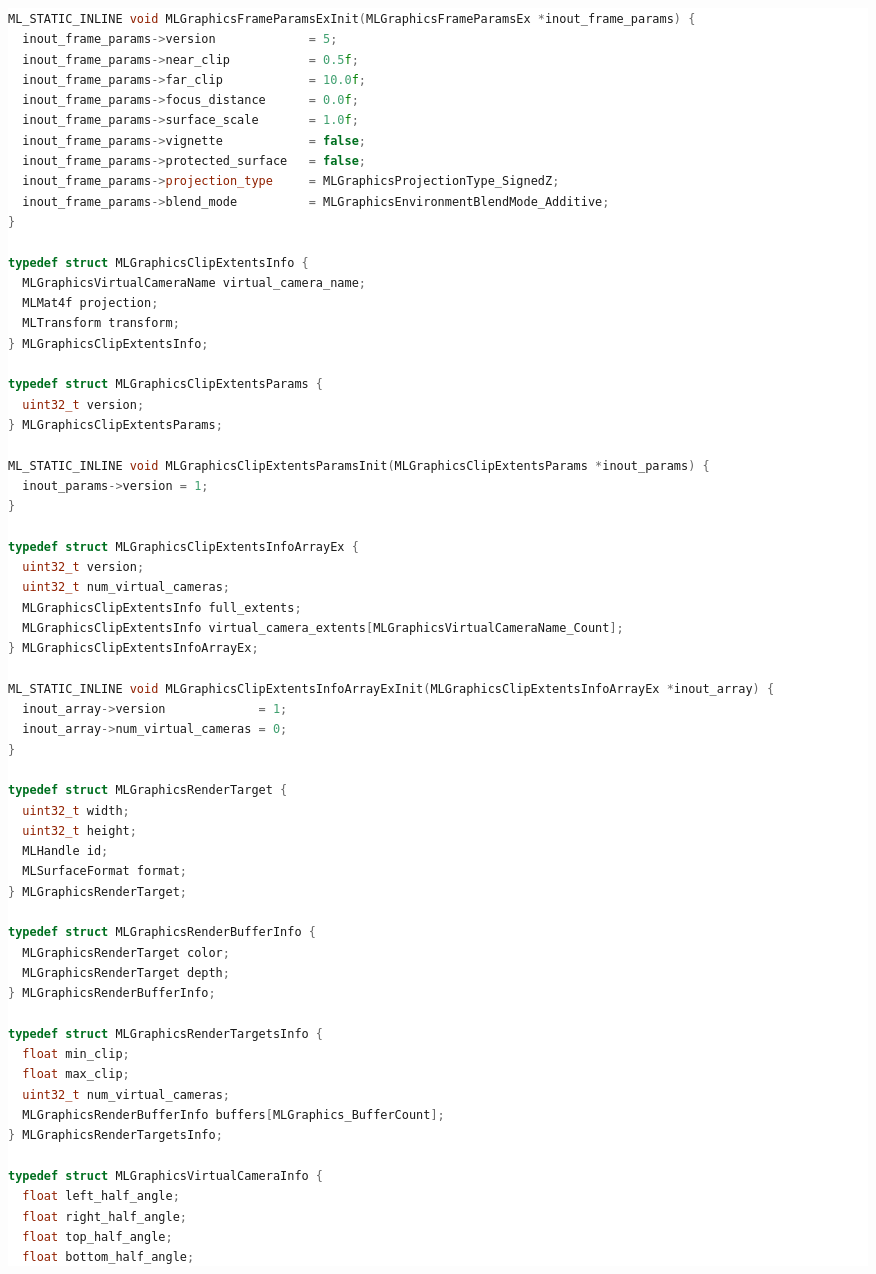 ```cpp
ML_STATIC_INLINE void MLGraphicsFrameParamsExInit(MLGraphicsFrameParamsEx *inout_frame_params) {
  inout_frame_params->version             = 5;
  inout_frame_params->near_clip           = 0.5f;
  inout_frame_params->far_clip            = 10.0f;
  inout_frame_params->focus_distance      = 0.0f;
  inout_frame_params->surface_scale       = 1.0f;
  inout_frame_params->vignette            = false;
  inout_frame_params->protected_surface   = false;
  inout_frame_params->projection_type     = MLGraphicsProjectionType_SignedZ;
  inout_frame_params->blend_mode          = MLGraphicsEnvironmentBlendMode_Additive;
}

typedef struct MLGraphicsClipExtentsInfo {
  MLGraphicsVirtualCameraName virtual_camera_name;
  MLMat4f projection;
  MLTransform transform;
} MLGraphicsClipExtentsInfo;

typedef struct MLGraphicsClipExtentsParams {
  uint32_t version;
} MLGraphicsClipExtentsParams;

ML_STATIC_INLINE void MLGraphicsClipExtentsParamsInit(MLGraphicsClipExtentsParams *inout_params) {
  inout_params->version = 1;
}

typedef struct MLGraphicsClipExtentsInfoArrayEx {
  uint32_t version;
  uint32_t num_virtual_cameras;
  MLGraphicsClipExtentsInfo full_extents;
  MLGraphicsClipExtentsInfo virtual_camera_extents[MLGraphicsVirtualCameraName_Count];
} MLGraphicsClipExtentsInfoArrayEx;

ML_STATIC_INLINE void MLGraphicsClipExtentsInfoArrayExInit(MLGraphicsClipExtentsInfoArrayEx *inout_array) {
  inout_array->version             = 1;
  inout_array->num_virtual_cameras = 0;
}

typedef struct MLGraphicsRenderTarget {
  uint32_t width;
  uint32_t height;
  MLHandle id;
  MLSurfaceFormat format;
} MLGraphicsRenderTarget;

typedef struct MLGraphicsRenderBufferInfo {
  MLGraphicsRenderTarget color;
  MLGraphicsRenderTarget depth;
} MLGraphicsRenderBufferInfo;

typedef struct MLGraphicsRenderTargetsInfo {
  float min_clip;
  float max_clip;
  uint32_t num_virtual_cameras;
  MLGraphicsRenderBufferInfo buffers[MLGraphics_BufferCount];
} MLGraphicsRenderTargetsInfo;

typedef struct MLGraphicsVirtualCameraInfo {
  float left_half_angle;
  float right_half_angle;
  float top_half_angle;
  float bottom_half_angle;
```